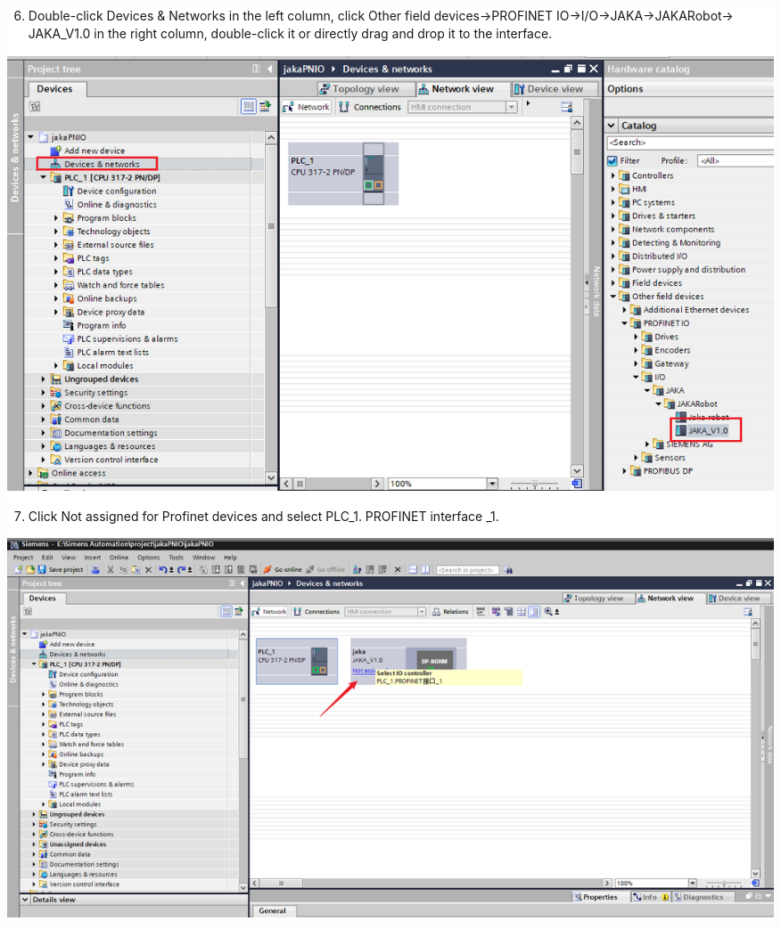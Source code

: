 6. Double-click Devices \& Networks in the left column, click Other field devices→PROFINET IO→I/O→JAKA→JAKARobot→ JAKA\_V1.0 in the right column, double-click it or directly drag and drop it to the interface. 

![image-20230518103207811](../../../resource/en/bus/image-20230518103207811.png)

7. Click Not assigned for Profinet devices and select PLC\_1. PROFINET interface \_1.

![image-20230518103927603](../../../resource/en/bus/image-20230518103927603.png)
